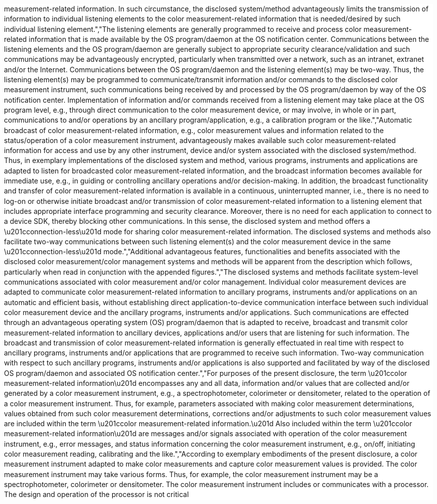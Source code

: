 measurement-related information. In such circumstance, the disclosed system\/method advantageously limits the transmission of information to individual listening elements to the color measurement-related information that is needed\/desired by such individual listening element.","The listening elements are generally programmed to receive and process color measurement-related information that is made available by the OS program\/daemon at the OS notification center. Communications between the listening elements and the OS program\/daemon are generally subject to appropriate security clearance\/validation and such communications may be advantageously encrypted, particularly when transmitted over a network, such as an intranet, extranet and\/or the Internet. Communications between the OS program\/daemon and the listening element(s) may be two-way. Thus, the listening element(s) may be programmed to communicate\/transmit information and\/or commands to the disclosed color measurement instrument, such communications being received by and processed by the OS program\/daemon by way of the OS notification center. Implementation of information and\/or commands received from a listening element may take place at the OS program level, e.g., through direct communication to the color measurement device, or may involve, in whole or in part, communications to and\/or operations by an ancillary program\/application, e.g., a calibration program or the like.","Automatic broadcast of color measurement-related information, e.g., color measurement values and information related to the status\/operation of a color measurement instrument, advantageously makes available such color measurement-related information for access and use by any other instrument, device and\/or system associated with the disclosed system\/method. Thus, in exemplary implementations of the disclosed system and method, various programs, instruments and applications are adapted to listen for broadcasted color measurement-related information, and the broadcast information becomes available for immediate use, e.g., in guiding or controlling ancillary operations and\/or decision-making. In addition, the broadcast functionality and transfer of color measurement-related information is available in a continuous, uninterrupted manner, i.e., there is no need to log-on or otherwise initiate broadcast and\/or transmission of color measurement-related information to a listening element that includes appropriate interface programming and security clearance. Moreover, there is no need for each application to connect to a device SDK, thereby blocking other communications. In this sense, the disclosed system and method offers a \u201cconnection-less\u201d mode for sharing color measurement-related information. The disclosed systems and methods also facilitate two-way communications between such listening element(s) and the color measurement device in the same \u201cconnection-less\u201d mode.","Additional advantageous features, functionalities and benefits associated with the disclosed color measurement\/color management systems and methods will be apparent from the description which follows, particularly when read in conjunction with the appended figures.","The disclosed systems and methods facilitate system-level communications associated with color measurement and\/or color management. Individual color measurement devices are adapted to communicate color measurement-related information to ancillary programs, instruments and\/or applications on an automatic and efficient basis, without establishing direct application-to-device communication interface between such individual color measurement device and the ancillary programs, instruments and\/or applications. Such communications are effected through an advantageous operating system (OS) program\/daemon that is adapted to receive, broadcast and transmit color measurement-related information to ancillary devices, applications and\/or users that are listening for such information. The broadcast and transmission of color measurement-related information is generally effectuated in real time with respect to ancillary programs, instruments and\/or applications that are programmed to receive such information. Two-way communication with respect to such ancillary programs, instruments and\/or applications is also supported and facilitated by way of the disclosed OS program\/daemon and associated OS notification center.","For purposes of the present disclosure, the term \u201ccolor measurement-related information\u201d encompasses any and all data, information and\/or values that are collected and\/or generated by a color measurement instrument, e.g., a spectrophotometer, colorimeter or densitometer, related to the operation of a color measurement instrument. Thus, for example, parameters associated with making color measurement determinations, values obtained from such color measurement determinations, corrections and\/or adjustments to such color measurement values are included within the term \u201ccolor measurement-related information.\u201d Also included within the term \u201ccolor measurement-related information\u201d are messages and\/or signals associated with operation of the color measurement instrument, e.g., error messages, and status information concerning the color measurement instrument, e.g., on\/off, initiating color measurement reading, calibrating and the like.","According to exemplary embodiments of the present disclosure, a color measurement instrument adapted to make color measurements and capture color measurement values is provided. The color measurement instrument may take various forms. Thus, for example, the color measurement instrument may be a spectrophotometer, colorimeter or densitometer. The color measurement instrument includes or communicates with a processor. The design and operation of the processor is not critical